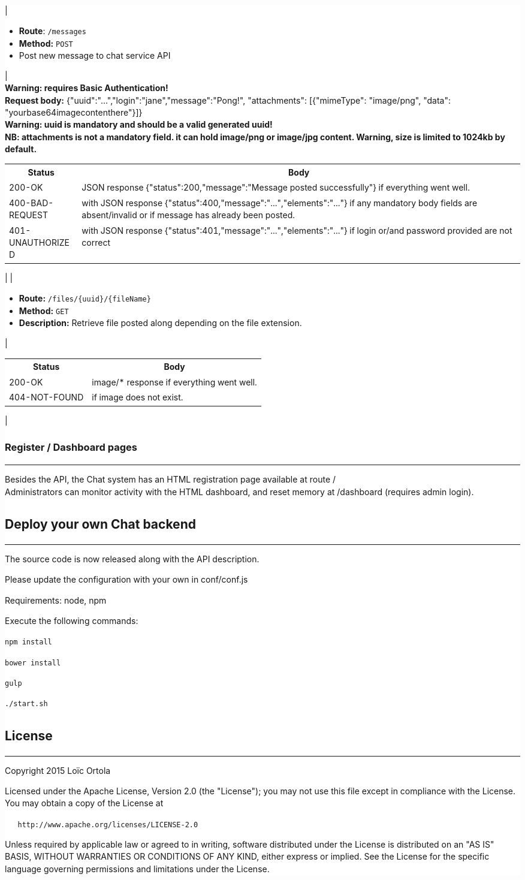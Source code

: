 | <ul><li>**Route**: ``/messages``</li><li>**Method:** ``POST``</li><li>Post new message to chat service API</li></ul> | <br/>**Warning: requires Basic Authentication!** <br/>**Request body:** {"uuid":"...","login":"jane","message":"Pong!", "attachments": [{"mimeType": "image/png", "data": "yourbase64imagecontenthere"}]} <br/>**Warning: uuid is mandatory and should be a valid generated uuid!**<br/>**NB: attachments is not a mandatory field. it can hold image/png or image/jpg content. Warning, size is limited to 1024kb by default.**<br/><table><tr><th>Status</th><th>Body</th></tr><tr><td>200-OK</td><td>JSON response {"status":200,"message":"Message posted successfully"} if everything went well.</td></tr><tr><td>400-BAD-REQUEST</td><td>with JSON response {"status":400,"message":"...","elements":"..."} if any mandatory body fields are absent/invalid or if message has already been posted.</td></tr><tr><td>401-UNAUTHORIZED</td><td>with JSON response {"status":401,"message":"...","elements":"..."} if login or/and password provided are not correct</td></tr></table> | 
| <ul><li>**Route:** ``/files/{uuid}/{fileName}``</li><li>**Method:** ``GET``</li><li>**Description:** Retrieve file posted along depending on the file extension.</li></ul> |  <br/><table><tr><th>Status</th><th>Body</th></tr><tr><td>200-OK</td><td>image/* response if everything went well.</td></tr><tr><td>404-NOT-FOUND</td><td>if image does not exist.</td></tr></table> |


### Register / Dashboard pages
---------------

Besides the API, the Chat system has an HTML registration page available at route /    
Administrators can monitor activity with the HTML dashboard, and reset memory at /dashboard (requires admin login).

## Deploy your own Chat backend
---------------

The source code is now released along with the API description.

Please update the configuration with your own in conf/conf.js

Requirements: node, npm

Execute the following commands:

``npm install``

``bower install``

``gulp``

``./start.sh`` 


## License
---------------------

   Copyright 2015 Loïc Ortola

   Licensed under the Apache License, Version 2.0 (the "License");
   you may not use this file except in compliance with the License.
   You may obtain a copy of the License at

       http://www.apache.org/licenses/LICENSE-2.0

   Unless required by applicable law or agreed to in writing, software
   distributed under the License is distributed on an "AS IS" BASIS,
   WITHOUT WARRANTIES OR CONDITIONS OF ANY KIND, either express or implied.
   See the License for the specific language governing permissions and
   limitations under the License.
